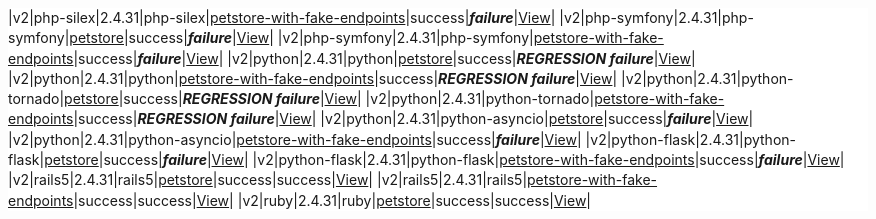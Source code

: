 |v2|php-silex|2.4.31|php-silex|[petstore-with-fake-endpoints](https://raw.githubusercontent.com/swagger-api/swagger-codegen/d7d5b9a97447f40e130e132cdf0cf7ee7c626cb8/modules/swagger-codegen/src/test/resources/2_0/petstore-with-fake-endpoints-models-for-testing.yaml)|success|***failure***|[View](https://github.com/swagger-api/swagger-codegen-test/tree/main/out/2.4.31_3.0.41/2023_04_02_19_52_08/php-silex/php-silex/petstore-with-fake-endpoints)|
|v2|php-symfony|2.4.31|php-symfony|[petstore](https://raw.githubusercontent.com/swagger-api/swagger-codegen/d7d5b9a97447f40e130e132cdf0cf7ee7c626cb8/fixtures/immutable/specifications/v2/petstore.json)|success|***failure***|[View](https://github.com/swagger-api/swagger-codegen-test/tree/main/out/2.4.31_3.0.41/2023_04_02_19_52_08/php-symfony/php-symfony/petstore)|
|v2|php-symfony|2.4.31|php-symfony|[petstore-with-fake-endpoints](https://raw.githubusercontent.com/swagger-api/swagger-codegen/d7d5b9a97447f40e130e132cdf0cf7ee7c626cb8/modules/swagger-codegen/src/test/resources/2_0/petstore-with-fake-endpoints-models-for-testing.yaml)|success|***failure***|[View](https://github.com/swagger-api/swagger-codegen-test/tree/main/out/2.4.31_3.0.41/2023_04_02_19_52_08/php-symfony/php-symfony/petstore-with-fake-endpoints)|
|v2|python|2.4.31|python|[petstore](https://raw.githubusercontent.com/swagger-api/swagger-codegen/d7d5b9a97447f40e130e132cdf0cf7ee7c626cb8/fixtures/immutable/specifications/v2/petstore.json)|success|***REGRESSION failure***|[View](https://github.com/swagger-api/swagger-codegen-test/tree/main/out/2.4.31_3.0.41/2023_04_02_19_52_08/python/python/petstore)|
|v2|python|2.4.31|python|[petstore-with-fake-endpoints](https://raw.githubusercontent.com/swagger-api/swagger-codegen/d7d5b9a97447f40e130e132cdf0cf7ee7c626cb8/modules/swagger-codegen/src/test/resources/2_0/petstore-with-fake-endpoints-models-for-testing.yaml)|success|***REGRESSION failure***|[View](https://github.com/swagger-api/swagger-codegen-test/tree/main/out/2.4.31_3.0.41/2023_04_02_19_52_08/python/python/petstore-with-fake-endpoints)|
|v2|python|2.4.31|python-tornado|[petstore](https://raw.githubusercontent.com/swagger-api/swagger-codegen/d7d5b9a97447f40e130e132cdf0cf7ee7c626cb8/fixtures/immutable/specifications/v2/petstore.json)|success|***REGRESSION failure***|[View](https://github.com/swagger-api/swagger-codegen-test/tree/main/out/2.4.31_3.0.41/2023_04_02_19_52_08/python/python-tornado/petstore)|
|v2|python|2.4.31|python-tornado|[petstore-with-fake-endpoints](https://raw.githubusercontent.com/swagger-api/swagger-codegen/d7d5b9a97447f40e130e132cdf0cf7ee7c626cb8/modules/swagger-codegen/src/test/resources/2_0/petstore-with-fake-endpoints-models-for-testing.yaml)|success|***REGRESSION failure***|[View](https://github.com/swagger-api/swagger-codegen-test/tree/main/out/2.4.31_3.0.41/2023_04_02_19_52_08/python/python-tornado/petstore-with-fake-endpoints)|
|v2|python|2.4.31|python-asyncio|[petstore](https://raw.githubusercontent.com/swagger-api/swagger-codegen/d7d5b9a97447f40e130e132cdf0cf7ee7c626cb8/fixtures/immutable/specifications/v2/petstore.json)|success|***failure***|[View](https://github.com/swagger-api/swagger-codegen-test/tree/main/out/2.4.31_3.0.41/2023_04_02_19_52_08/python/python-asyncio/petstore)|
|v2|python|2.4.31|python-asyncio|[petstore-with-fake-endpoints](https://raw.githubusercontent.com/swagger-api/swagger-codegen/d7d5b9a97447f40e130e132cdf0cf7ee7c626cb8/modules/swagger-codegen/src/test/resources/2_0/petstore-with-fake-endpoints-models-for-testing.yaml)|success|***failure***|[View](https://github.com/swagger-api/swagger-codegen-test/tree/main/out/2.4.31_3.0.41/2023_04_02_19_52_08/python/python-asyncio/petstore-with-fake-endpoints)|
|v2|python-flask|2.4.31|python-flask|[petstore](https://raw.githubusercontent.com/swagger-api/swagger-codegen/d7d5b9a97447f40e130e132cdf0cf7ee7c626cb8/fixtures/immutable/specifications/v2/petstore.json)|success|***failure***|[View](https://github.com/swagger-api/swagger-codegen-test/tree/main/out/2.4.31_3.0.41/2023_04_02_19_52_08/python-flask/python-flask/petstore)|
|v2|python-flask|2.4.31|python-flask|[petstore-with-fake-endpoints](https://raw.githubusercontent.com/swagger-api/swagger-codegen/d7d5b9a97447f40e130e132cdf0cf7ee7c626cb8/modules/swagger-codegen/src/test/resources/2_0/petstore-with-fake-endpoints-models-for-testing.yaml)|success|***failure***|[View](https://github.com/swagger-api/swagger-codegen-test/tree/main/out/2.4.31_3.0.41/2023_04_02_19_52_08/python-flask/python-flask/petstore-with-fake-endpoints)|
|v2|rails5|2.4.31|rails5|[petstore](https://raw.githubusercontent.com/swagger-api/swagger-codegen/d7d5b9a97447f40e130e132cdf0cf7ee7c626cb8/fixtures/immutable/specifications/v2/petstore.json)|success|success|[View](https://github.com/swagger-api/swagger-codegen-test/tree/main/out/2.4.31_3.0.41/2023_04_02_19_52_08/rails5/rails5/petstore)|
|v2|rails5|2.4.31|rails5|[petstore-with-fake-endpoints](https://raw.githubusercontent.com/swagger-api/swagger-codegen/d7d5b9a97447f40e130e132cdf0cf7ee7c626cb8/modules/swagger-codegen/src/test/resources/2_0/petstore-with-fake-endpoints-models-for-testing.yaml)|success|success|[View](https://github.com/swagger-api/swagger-codegen-test/tree/main/out/2.4.31_3.0.41/2023_04_02_19_52_08/rails5/rails5/petstore-with-fake-endpoints)|
|v2|ruby|2.4.31|ruby|[petstore](https://raw.githubusercontent.com/swagger-api/swagger-codegen/d7d5b9a97447f40e130e132cdf0cf7ee7c626cb8/fixtures/immutable/specifications/v2/petstore.json)|success|success|[View](https://github.com/swagger-api/swagger-codegen-test/tree/main/out/2.4.31_3.0.41/2023_04_02_19_52_08/ruby/ruby/petstore)|